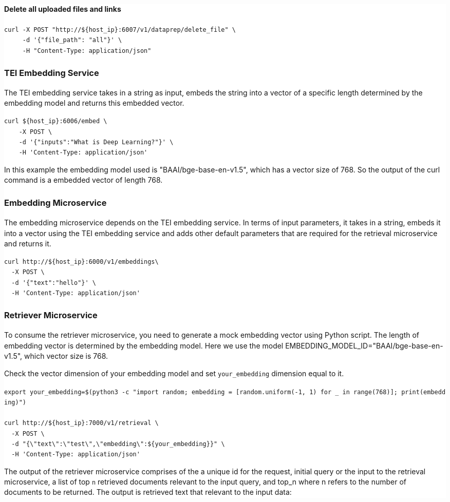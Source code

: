 #### Delete all uploaded files and links

```
curl -X POST "http://${host_ip}:6007/v1/dataprep/delete_file" \
     -d '{"file_path": "all"}' \
     -H "Content-Type: application/json"
```
### TEI Embedding Service

The TEI embedding service takes in a string as input, embeds the string into a
vector of a specific length determined by the embedding model and returns this
embedded vector.

```
curl ${host_ip}:6006/embed \
    -X POST \
    -d '{"inputs":"What is Deep Learning?"}' \
    -H 'Content-Type: application/json'
```

In this example the embedding model used is "BAAI/bge-base-en-v1.5", which has a
vector size of 768. So the output of the curl command is a embedded vector of
length 768.

### Embedding Microservice
The embedding microservice depends on the TEI embedding service. In terms of
input parameters, it takes in a string, embeds it into a vector using the TEI
embedding service and adds other default parameters that are required for the
retrieval microservice and returns it.

```
curl http://${host_ip}:6000/v1/embeddings\
  -X POST \
  -d '{"text":"hello"}' \
  -H 'Content-Type: application/json'
```
### Retriever Microservice

To consume the retriever microservice, you need to generate a mock embedding
vector using Python script. The length of embedding vector is determined by the
embedding model. Here we use the
model EMBEDDING_MODEL_ID="BAAI/bge-base-en-v1.5", which vector size is 768.

Check the vector dimension of your embedding model and set
`your_embedding` dimension equal to it.

```
export your_embedding=$(python3 -c "import random; embedding = [random.uniform(-1, 1) for _ in range(768)]; print(embedding)")

curl http://${host_ip}:7000/v1/retrieval \
  -X POST \
  -d "{\"text\":\"test\",\"embedding\":${your_embedding}}" \
  -H 'Content-Type: application/json'

```
The output of the retriever microservice comprises of the a unique id for the
request, initial query or the input to the retrieval microservice, a list of top
`n` retrieved documents relevant to the input query, and top_n where n refers to
the number of documents to be returned.
The output is retrieved text that relevant to the input data:
```
```